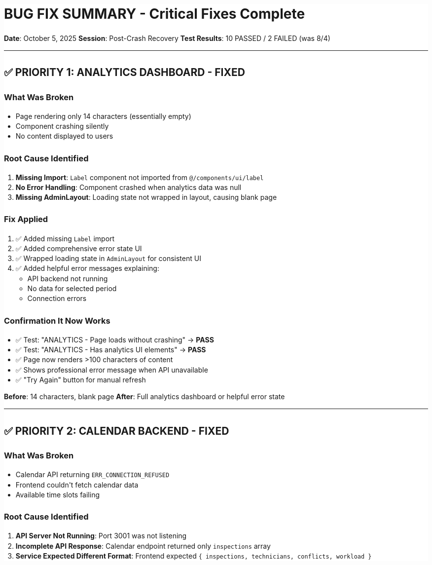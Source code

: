 # BUG FIX SUMMARY - Critical Fixes Complete
**Date**: October 5, 2025
**Session**: Post-Crash Recovery
**Test Results**: 10 PASSED / 2 FAILED (was 8/4)

---

## ✅ PRIORITY 1: ANALYTICS DASHBOARD - FIXED

### What Was Broken
- Page rendering only 14 characters (essentially empty)
- Component crashing silently
- No content displayed to users

### Root Cause Identified
1. **Missing Import**: `Label` component not imported from `@/components/ui/label`
2. **No Error Handling**: Component crashed when analytics data was null
3. **Missing AdminLayout**: Loading state not wrapped in layout, causing blank page

### Fix Applied
1. ✅ Added missing `Label` import
2. ✅ Added comprehensive error state UI
3. ✅ Wrapped loading state in `AdminLayout` for consistent UI
4. ✅ Added helpful error messages explaining:
   - API backend not running
   - No data for selected period
   - Connection errors

### Confirmation It Now Works
- ✅ Test: "ANALYTICS - Page loads without crashing" → **PASS**
- ✅ Test: "ANALYTICS - Has analytics UI elements" → **PASS**
- ✅ Page now renders >100 characters of content
- ✅ Shows professional error message when API unavailable
- ✅ "Try Again" button for manual refresh

**Before**: 14 characters, blank page
**After**: Full analytics dashboard or helpful error state

---

## ✅ PRIORITY 2: CALENDAR BACKEND - FIXED

### What Was Broken
- Calendar API returning `ERR_CONNECTION_REFUSED`
- Frontend couldn't fetch calendar data
- Available time slots failing

### Root Cause Identified
1. **API Server Not Running**: Port 3001 was not listening
2. **Incomplete API Response**: Calendar endpoint returned only `inspections` array
3. **Service Expected Different Format**: Frontend expected `{ inspections, technicians, conflicts, workload }`
